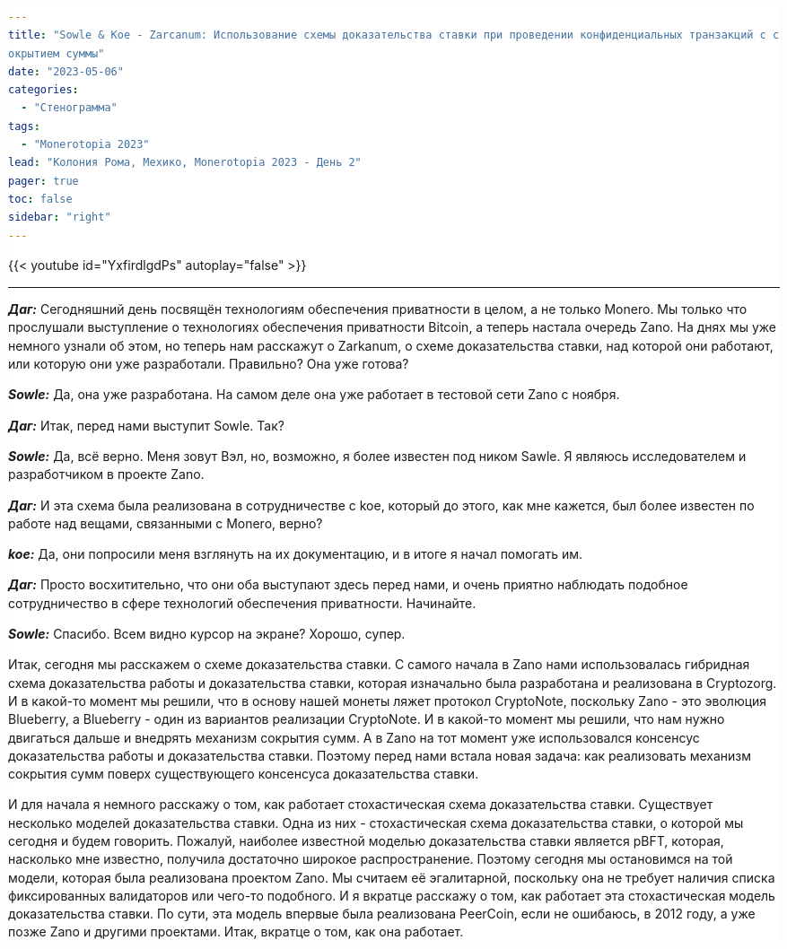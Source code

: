 ```yaml
---
title: "Sowle & Koe - Zarcanum: Использование схемы доказательства ставки при проведении конфиденциальных транзакций с сокрытием суммы"
date: "2023-05-06"
categories:
  - "Стенограмма"
tags:
  - "Monerotopia 2023"
lead: "Колония Рома, Мехико, Monerotopia 2023 - День 2"
pager: true
toc: false
sidebar: "right"
---
```


{{< youtube id="YxfirdlgdPs" autoplay="false" >}}

---

_**Даг:**_ Сегодняшний день посвящён технологиям обеспечения приватности в целом, а не только Monero. Мы только что прослушали выступление о технологиях обеспечения приватности Bitcoin, а теперь настала очередь Zano. На днях мы уже немного узнали об этом, но теперь нам расскажут о Zarkanum, о схеме доказательства ставки, над которой они работают, или которую они уже разработали. Правильно? Она уже готова?

_**Sowle:**_ Да, она уже разработана. На самом деле она уже работает в тестовой сети Zano с ноября.

_**Даг:**_ Итак, перед нами выступит Sowle. Так?

_**Sowle:**_ Да, всё верно. Меня зовут Вэл, но, возможно, я более известен под ником Sawle. Я являюсь исследователем и разработчиком в проекте Zano.

_**Даг:**_ И эта схема была реализована в сотрудничестве с koe, который до этого, как мне кажется, был более известен по работе над вещами, связанными с Monero, верно?

_**koe:**_ Да, они попросили меня взглянуть на их документацию, и в итоге я начал помогать им.

_**Даг:**_ Просто восхитительно, что они оба выступают здесь перед нами, и очень приятно наблюдать подобное сотрудничество в сфере технологий обеспечения приватности. Начинайте.

_**Sowle:**_ Спасибо. Всем видно курсор на экране? Хорошо, супер.

Итак, сегодня мы расскажем о схеме доказательства ставки. С самого начала в Zano нами использовалась гибридная схема доказательства работы и доказательства ставки, которая изначально была разработана и реализована в Cryptozorg. И в какой-то момент мы решили, что в основу нашей монеты ляжет протокол CryptoNote, поскольку Zano - это эволюция Blueberry, а Blueberry - один из вариантов реализации CryptoNote. И в какой-то момент мы решили, что нам нужно двигаться дальше и внедрять механизм сокрытия сумм. А в Zano на тот момент уже использовался консенсус доказательства работы и доказательства ставки. Поэтому перед нами встала новая задача: как реализовать механизм сокрытия сумм поверх существующего консенсуса доказательства ставки.

И для начала я немного расскажу о том, как работает стохастическая схема доказательства ставки. Существует несколько моделей доказательства ставки. Одна из них - стохастическая схема доказательства ставки, о которой мы сегодня и будем говорить. Пожалуй, наиболее известной моделью доказательства ставки является pBFT, которая, насколько мне известно, получила достаточно широкое распространение. Поэтому сегодня мы остановимся на той модели, которая была  реализована проектом Zano. Мы считаем её эгалитарной, поскольку она не требует наличия списка фиксированных валидаторов или чего-то подобного. И я вкратце расскажу о том, как работает эта стохастическая модель доказательства ставки. По сути, эта модель впервые была реализована PeerCoin, если не ошибаюсь, в 2012 году, а уже позже Zano и другими проектами. Итак, вкратце о том, как она работает.
